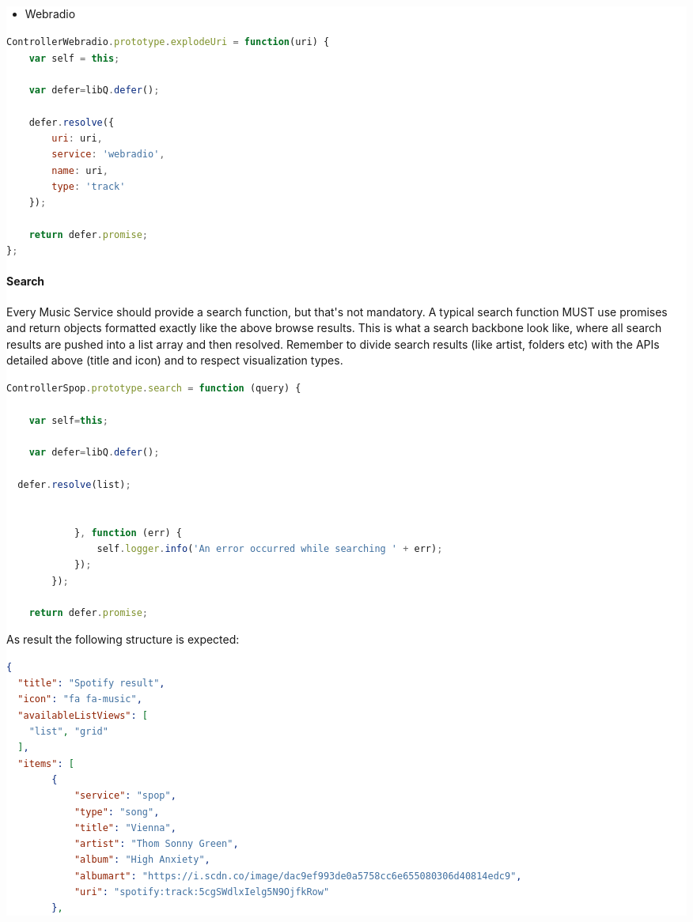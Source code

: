 ```javascript
```

* Webradio

```javascript
ControllerWebradio.prototype.explodeUri = function(uri) {
    var self = this;

    var defer=libQ.defer();

    defer.resolve({
        uri: uri,
        service: 'webradio',
        name: uri,
        type: 'track'
    });

    return defer.promise;
};
```


#### Search

Every Music Service should provide a search function, but that's not mandatory. A typical search function MUST use promises and return objects formatted exactly like the above browse results. This is what a search backbone look like, where all search results are pushed into a list array and then resolved. Remember to divide search results (like artist, folders etc) with the APIs detailed above (title and icon) and to respect visualization types.

```javascript
ControllerSpop.prototype.search = function (query) {

	var self=this;

	var defer=libQ.defer();

  defer.resolve(list);


  			}, function (err) {
  				self.logger.info('An error occurred while searching ' + err);
  			});
  		});

  	return defer.promise;
```

As result the following structure is expected:

```json
{
  "title": "Spotify result",
  "icon": "fa fa-music",
  "availableListViews": [
    "list", "grid"
  ],
  "items": [
		{
			"service": "spop",
			"type": "song",
			"title": "Vienna",
			"artist": "Thom Sonny Green",
			"album": "High Anxiety",
			"albumart": "https://i.scdn.co/image/dac9ef993de0a5758cc6e655080306d40814edc9",
			"uri": "spotify:track:5cgSWdlxIelg5N9OjfkRow"
		},
```